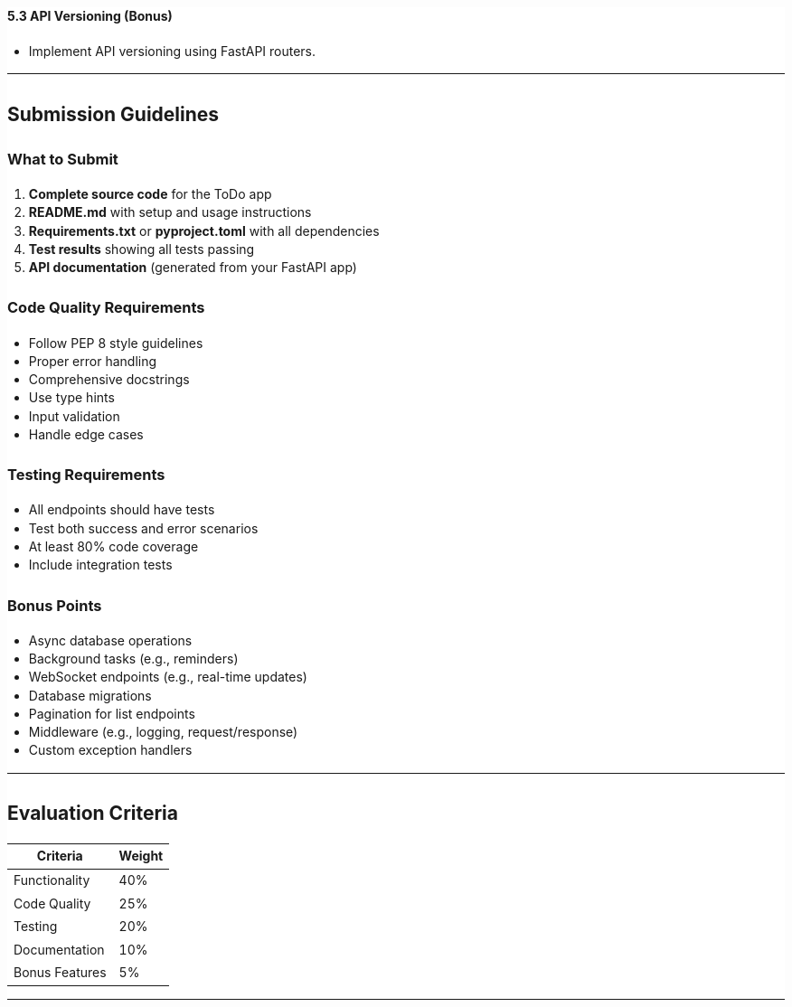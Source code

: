 #### 5.3 API Versioning (Bonus)
- Implement API versioning using FastAPI routers.

---

## Submission Guidelines

### What to Submit
1. **Complete source code** for the ToDo app
2. **README.md** with setup and usage instructions
3. **Requirements.txt** or **pyproject.toml** with all dependencies
4. **Test results** showing all tests passing
5. **API documentation** (generated from your FastAPI app)

### Code Quality Requirements
- Follow PEP 8 style guidelines
- Proper error handling
- Comprehensive docstrings
- Use type hints
- Input validation
- Handle edge cases

### Testing Requirements
- All endpoints should have tests
- Test both success and error scenarios
- At least 80% code coverage
- Include integration tests

### Bonus Points
- Async database operations
- Background tasks (e.g., reminders)
- WebSocket endpoints (e.g., real-time updates)
- Database migrations
- Pagination for list endpoints
- Middleware (e.g., logging, request/response)
- Custom exception handlers

---

## Evaluation Criteria

| Criteria | Weight |
|----------|--------|
| Functionality | 40% |
| Code Quality | 25% |
| Testing | 20% |
| Documentation | 10% |
| Bonus Features | 5% |

---